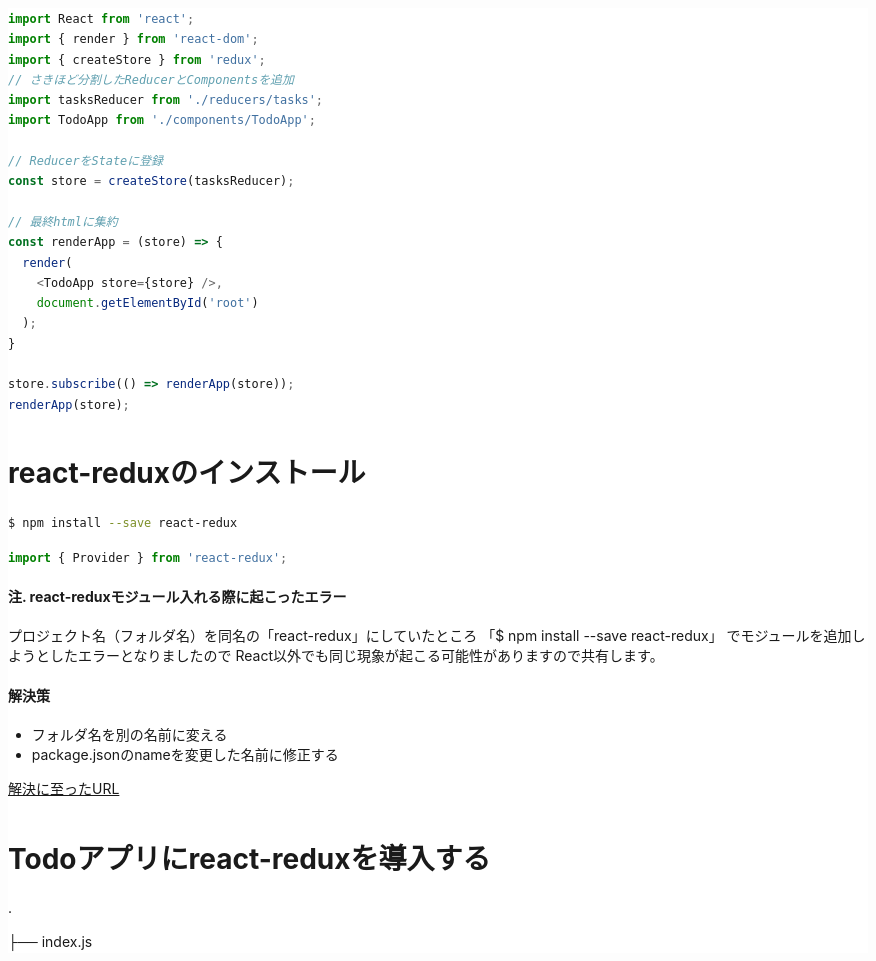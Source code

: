 ```jsx:index.js
import React from 'react';
import { render } from 'react-dom';
import { createStore } from 'redux';
// さきほど分割したReducerとComponentsを追加
import tasksReducer from './reducers/tasks';
import TodoApp from './components/TodoApp';

// ReducerをStateに登録
const store = createStore(tasksReducer);

// 最終htmlに集約
const renderApp = (store) => {
  render(
    <TodoApp store={store} />,
    document.getElementById('root')
  );
}

store.subscribe(() => renderApp(store));
renderApp(store);
```

# react-reduxのインストール

```bash
$ npm install --save react-redux
```

```jsx:index.js
import { Provider } from 'react-redux';
```

#### 注. react-reduxモジュール入れる際に起こったエラー

プロジェクト名（フォルダ名）を同名の「react-redux」にしていたところ
「$ npm install --save react-redux」
でモジュールを追加しようとしたエラーとなりましたので
React以外でも同じ現象が起こる可能性がありますので共有します。

#### 解決策
- フォルダ名を別の名前に変える
- package.jsonのnameを変更した名前に修正する

[解決に至ったURL](https://stackoverflow.com/questions/42436789/installing-react-redux-from-cmd-error?rq=1)

# Todoアプリにreact-reduxを導入する

.

├── index.js
